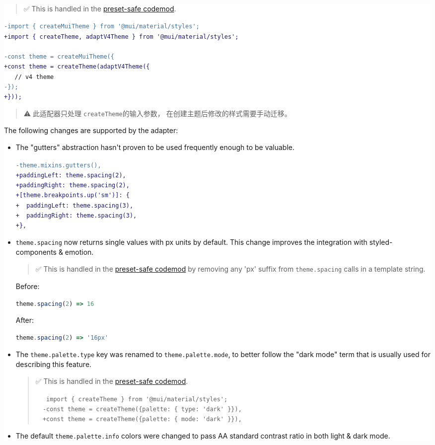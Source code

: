 > ✅ This is handled in the [preset-safe codemod](#preset-safe).

```diff
-import { createMuiTheme } from '@mui/material/styles';
+import { createTheme, adaptV4Theme } from '@mui/material/styles';

-const theme = createMuiTheme({
+const theme = createTheme(adaptV4Theme({
   // v4 theme
-});
+}));
```

> ⚠️ 此适配器只处理 `createTheme`的输入参数， 在创建主题后修改的样式需要手动迁移。

The following changes are supported by the adapter:

- The "gutters" abstraction hasn't proven to be used frequently enough to be valuable.

  ```diff
  -theme.mixins.gutters(),
  +paddingLeft: theme.spacing(2),
  +paddingRight: theme.spacing(2),
  +[theme.breakpoints.up('sm')]: {
  +  paddingLeft: theme.spacing(3),
  +  paddingRight: theme.spacing(3),
  +},
  ```

- `theme.spacing` now returns single values with px units by default. This change improves the integration with styled-components & emotion.

  > ✅ This is handled in the [preset-safe codemod](#preset-safe) by removing any 'px' suffix from `theme.spacing` calls in a template string.

  Before:

  ```js
  theme.spacing(2) => 16
  ```

  After:

  ```js
  theme.spacing(2) => '16px'
  ```

- The `theme.palette.type` key was renamed to `theme.palette.mode`, to better follow the "dark mode" term that is usually used for describing this feature.

  > ✅ This is handled in the [preset-safe codemod](#preset-safe). 
  > 
  > ```diff
  >    import { createTheme } from '@mui/material/styles';
  >   -const theme = createTheme({palette: { type: 'dark' }}),
  >   +const theme = createTheme({palette: { mode: 'dark' }}),
  > ```

- The default `theme.palette.info` colors were changed to pass AA standard contrast ratio in both light & dark mode.
